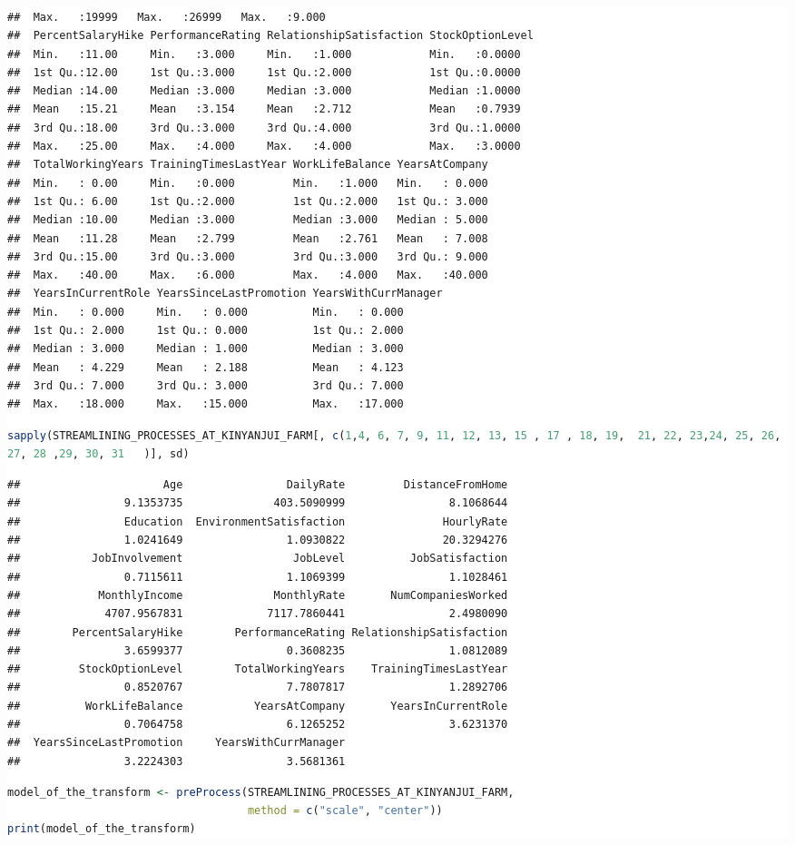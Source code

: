 ```         
##  Max.   :19999   Max.   :26999   Max.   :9.000                        
##  PercentSalaryHike PerformanceRating RelationshipSatisfaction StockOptionLevel
##  Min.   :11.00     Min.   :3.000     Min.   :1.000            Min.   :0.0000  
##  1st Qu.:12.00     1st Qu.:3.000     1st Qu.:2.000            1st Qu.:0.0000  
##  Median :14.00     Median :3.000     Median :3.000            Median :1.0000  
##  Mean   :15.21     Mean   :3.154     Mean   :2.712            Mean   :0.7939  
##  3rd Qu.:18.00     3rd Qu.:3.000     3rd Qu.:4.000            3rd Qu.:1.0000  
##  Max.   :25.00     Max.   :4.000     Max.   :4.000            Max.   :3.0000  
##  TotalWorkingYears TrainingTimesLastYear WorkLifeBalance YearsAtCompany  
##  Min.   : 0.00     Min.   :0.000         Min.   :1.000   Min.   : 0.000  
##  1st Qu.: 6.00     1st Qu.:2.000         1st Qu.:2.000   1st Qu.: 3.000  
##  Median :10.00     Median :3.000         Median :3.000   Median : 5.000  
##  Mean   :11.28     Mean   :2.799         Mean   :2.761   Mean   : 7.008  
##  3rd Qu.:15.00     3rd Qu.:3.000         3rd Qu.:3.000   3rd Qu.: 9.000  
##  Max.   :40.00     Max.   :6.000         Max.   :4.000   Max.   :40.000  
##  YearsInCurrentRole YearsSinceLastPromotion YearsWithCurrManager
##  Min.   : 0.000     Min.   : 0.000          Min.   : 0.000      
##  1st Qu.: 2.000     1st Qu.: 0.000          1st Qu.: 2.000      
##  Median : 3.000     Median : 1.000          Median : 3.000      
##  Mean   : 4.229     Mean   : 2.188          Mean   : 4.123      
##  3rd Qu.: 7.000     3rd Qu.: 3.000          3rd Qu.: 7.000      
##  Max.   :18.000     Max.   :15.000          Max.   :17.000
```

``` r
sapply(STREAMLINING_PROCESSES_AT_KINYANJUI_FARM[, c(1,4, 6, 7, 9, 11, 12, 13, 15 , 17 , 18, 19,  21, 22, 23,24, 25, 26, 27, 28 ,29, 30, 31   )], sd)
```

```         
##                      Age                DailyRate         DistanceFromHome 
##                9.1353735              403.5090999                8.1068644 
##                Education  EnvironmentSatisfaction               HourlyRate 
##                1.0241649                1.0930822               20.3294276 
##           JobInvolvement                 JobLevel          JobSatisfaction 
##                0.7115611                1.1069399                1.1028461 
##            MonthlyIncome              MonthlyRate       NumCompaniesWorked 
##             4707.9567831             7117.7860441                2.4980090 
##        PercentSalaryHike        PerformanceRating RelationshipSatisfaction 
##                3.6599377                0.3608235                1.0812089 
##         StockOptionLevel        TotalWorkingYears    TrainingTimesLastYear 
##                0.8520767                7.7807817                1.2892706 
##          WorkLifeBalance           YearsAtCompany       YearsInCurrentRole 
##                0.7064758                6.1265252                3.6231370 
##  YearsSinceLastPromotion     YearsWithCurrManager 
##                3.2224303                3.5681361
```

``` r
model_of_the_transform <- preProcess(STREAMLINING_PROCESSES_AT_KINYANJUI_FARM,
                                     method = c("scale", "center"))
print(model_of_the_transform)
```
